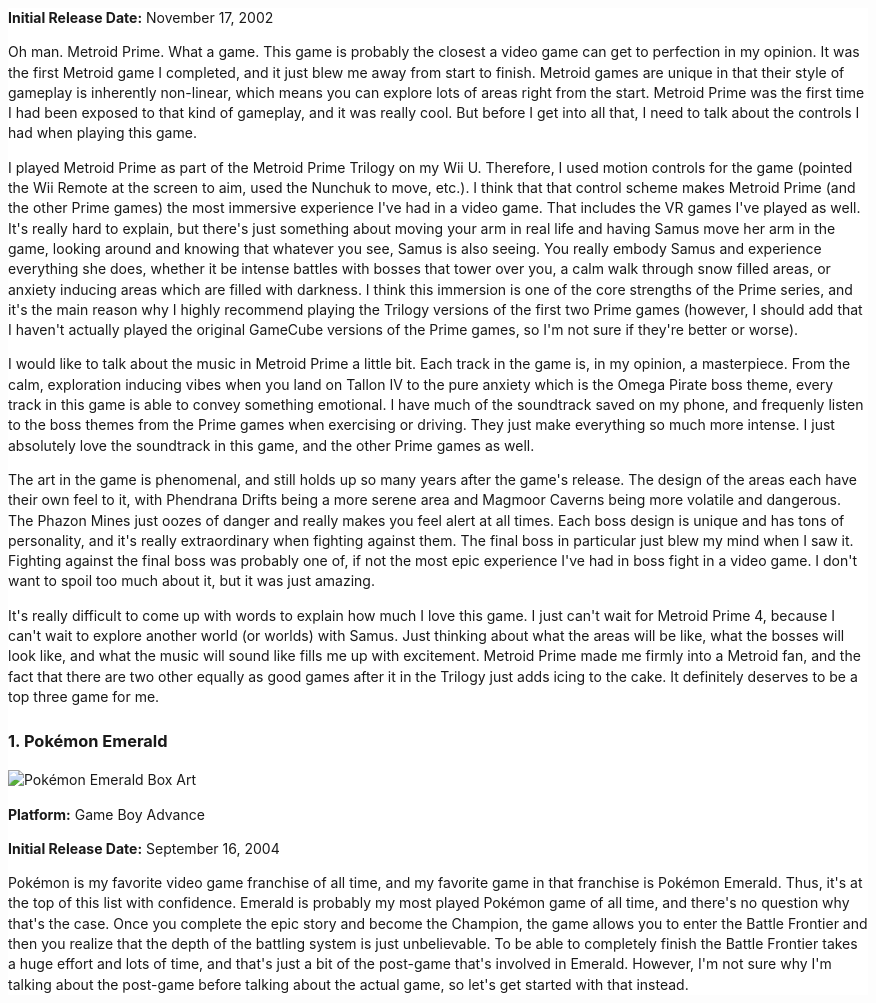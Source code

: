 **Initial Release Date:** November 17, 2002

Oh man. Metroid Prime. What a game. This game is probably the closest a video game can get to perfection in my opinion. It was the first Metroid game I completed, and it just blew me away from start to finish. Metroid games are unique in that their style of gameplay is inherently non-linear, which means you can explore lots of areas right from the start. Metroid Prime was the first time I had been exposed to that kind of gameplay, and it was really cool. But before I get into all that, I need to talk about the controls I had when playing this game.

I played Metroid Prime as part of the Metroid Prime Trilogy on my Wii U. Therefore, I used motion controls for the game (pointed the Wii Remote at the screen to aim, used the Nunchuk to move, etc.). I think that that control scheme makes Metroid Prime (and the other Prime games) the most immersive experience I've had in a video game. That includes the VR games I've played as well. It's really hard to explain, but there's just something about moving your arm in real life and having Samus move her arm in the game, looking around and knowing that whatever you see, Samus is also seeing. You really embody Samus and experience everything she does, whether it be intense battles with bosses that tower over you, a calm walk through snow filled areas, or anxiety inducing areas which are filled with darkness. I think this immersion is one of the core strengths of the Prime series, and it's the main reason why I highly recommend playing the Trilogy versions of the first two Prime games (however, I should add that I haven't actually played the original GameCube versions of the Prime games, so I'm not sure if they're better or worse).

I would like to talk about the music in Metroid Prime a little bit. Each track in the game is, in my opinion, a masterpiece. From the calm, exploration inducing vibes when you land on Tallon IV to the pure anxiety which is the Omega Pirate boss theme, every track in this game is able to convey something emotional. I have much of the soundtrack saved on my phone, and frequenly listen to the boss themes from the Prime games when exercising or driving. They just make everything so much more intense. I just absolutely love the soundtrack in this game, and the other Prime games as well.

The art in the game is phenomenal, and still holds up so many years after the game's release. The design of the areas each have their own feel to it, with Phendrana Drifts being a more serene area and Magmoor Caverns being more volatile and dangerous. The Phazon Mines just oozes of danger and really makes you feel alert at all times. Each boss design is unique and has tons of personality, and it's really extraordinary when fighting against them. The final boss in particular just blew my mind when I saw it. Fighting against the final boss was probably one of, if not the most epic experience I've had in boss fight in a video game. I don't want to spoil too much about it, but it was just amazing.

It's really difficult to come up with words to explain how much I love this game. I just can't wait for Metroid Prime 4, because I can't wait to explore another world (or worlds) with Samus. Just thinking about what the areas will be like, what the bosses will look like, and what the music will sound like fills me up with excitement. Metroid Prime made me firmly into a Metroid fan, and the fact that there are two other equally as good games after it in the Trilogy just adds icing to the cake. It definitely deserves to be a top three game for me.

### 1. Pokémon Emerald
![Pokémon Emerald Box Art](https://upload.wikimedia.org/wikipedia/en/f/f7/PokemonEmeraldBox.jpg)

**Platform:** Game Boy Advance

**Initial Release Date:** September 16, 2004

Pokémon is my favorite video game franchise of all time, and my favorite game in that franchise is Pokémon Emerald. Thus, it's at the top of this list with confidence. Emerald is probably my most played Pokémon game of all time, and there's no question why that's the case. Once you complete the epic story and become the Champion, the game allows you to enter the Battle Frontier and then you realize that the depth of the battling system is just unbelievable. To be able to completely finish the Battle Frontier takes a huge effort and lots of time, and that's just a bit of the post-game that's involved in Emerald. However, I'm not sure why I'm talking about the post-game before talking about the actual game, so let's get started with that instead.
